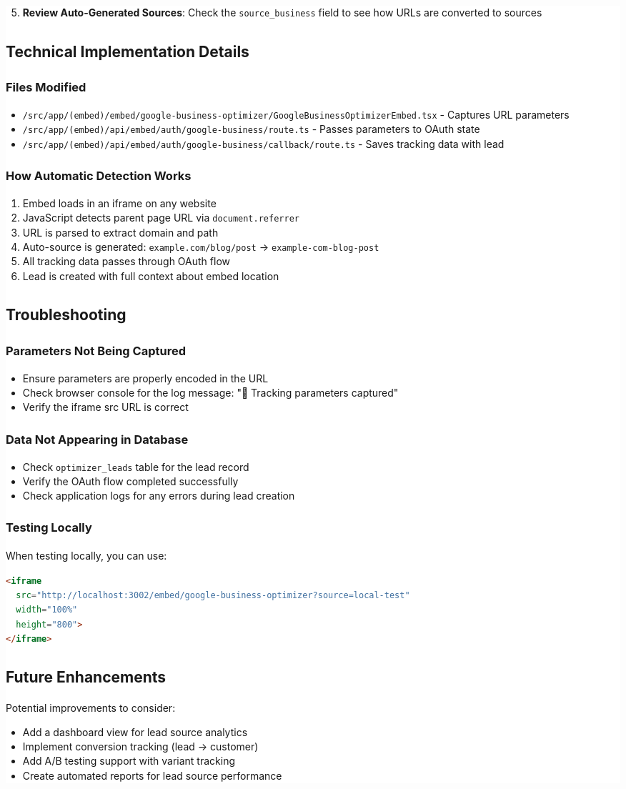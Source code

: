 5. **Review Auto-Generated Sources**: Check the `source_business` field to see how URLs are converted to sources

## Technical Implementation Details

### Files Modified
- `/src/app/(embed)/embed/google-business-optimizer/GoogleBusinessOptimizerEmbed.tsx` - Captures URL parameters
- `/src/app/(embed)/api/embed/auth/google-business/route.ts` - Passes parameters to OAuth state
- `/src/app/(embed)/api/embed/auth/google-business/callback/route.ts` - Saves tracking data with lead

### How Automatic Detection Works
1. Embed loads in an iframe on any website
2. JavaScript detects parent page URL via `document.referrer`
3. URL is parsed to extract domain and path
4. Auto-source is generated: `example.com/blog/post` → `example-com-blog-post`
5. All tracking data passes through OAuth flow
6. Lead is created with full context about embed location

## Troubleshooting

### Parameters Not Being Captured
- Ensure parameters are properly encoded in the URL
- Check browser console for the log message: "🎯 Tracking parameters captured"
- Verify the iframe src URL is correct

### Data Not Appearing in Database
- Check `optimizer_leads` table for the lead record
- Verify the OAuth flow completed successfully
- Check application logs for any errors during lead creation

### Testing Locally
When testing locally, you can use:
```html
<iframe
  src="http://localhost:3002/embed/google-business-optimizer?source=local-test"
  width="100%"
  height="800">
</iframe>
```

## Future Enhancements

Potential improvements to consider:
- Add a dashboard view for lead source analytics
- Implement conversion tracking (lead → customer)
- Add A/B testing support with variant tracking
- Create automated reports for lead source performance